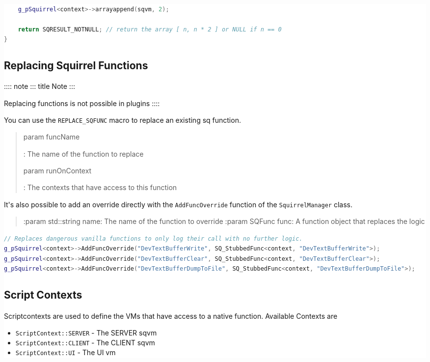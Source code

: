 ``` cpp
    g_pSquirrel<context>->arrayappend(sqvm, 2);

    return SQRESULT_NOTNULL; // return the array [ n, n * 2 ] or NULL if n == 0
}
```

## Replacing Squirrel Functions

:::: note
::: title
Note
:::

Replacing functions is not possible in plugins
::::

You can use the `REPLACE_SQFUNC` macro to replace an existing sq
function.

> 
>
> param funcName
>
> :   The name of the function to replace
>
> param runOnContext
>
> :   The contexts that have access to this function

It\'s also possible to add an override directly with the
`AddFuncOverride` function of the `SquirrelManager` class.

> :param std::string name: The name of the function to override :param
> SQFunc func: A function object that replaces the logic

``` cpp
// Replaces dangerous vanilla functions to only log their call with no further logic.
g_pSquirrel<context>->AddFuncOverride("DevTextBufferWrite", SQ_StubbedFunc<context, "DevTextBufferWrite">);
g_pSquirrel<context>->AddFuncOverride("DevTextBufferClear", SQ_StubbedFunc<context, "DevTextBufferClear">);
g_pSquirrel<context>->AddFuncOverride("DevTextBufferDumpToFile", SQ_StubbedFunc<context, "DevTextBufferDumpToFile">);
```

## Script Contexts

Scriptcontexts are used to define the VMs that have access to a native
function. Available Contexts are

-   `ScriptContext::SERVER` - The SERVER sqvm
-   `ScriptContext::CLIENT` - The CLIENT sqvm
-   `ScriptContext::UI` - The UI vm
